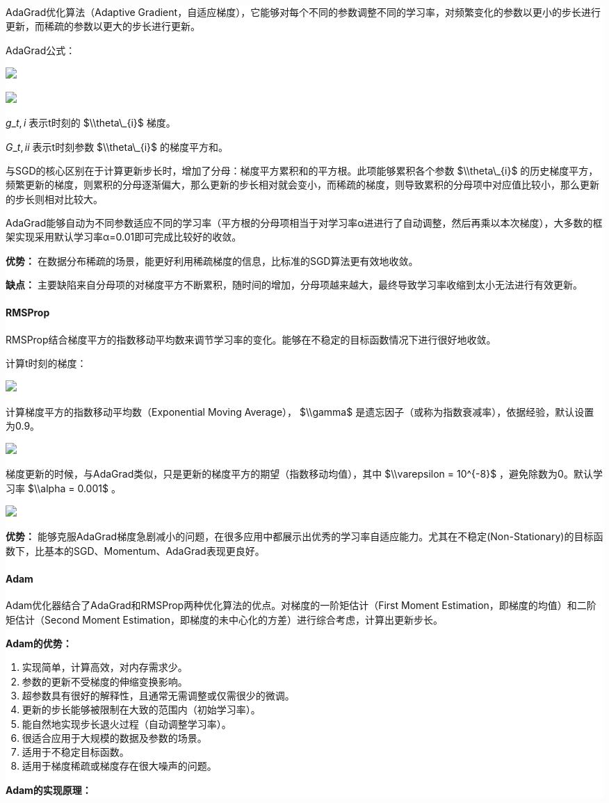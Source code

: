 AdaGrad优化算法（Adaptive Gradient，自适应梯度），它能够对每个不同的参数调整不同的学习率，对频繁变化的参数以更小的步长进行更新，而稀疏的参数以更大的步长进行更新。

AdaGrad公式：

![](深度学习优化方法知识点_20200802222758468.)

![](深度学习优化方法知识点_20200802222812287.)

$g\_{t,i}$ 表示t时刻的 $\\theta\_{i}$ 梯度。

$G\_{t,ii}$ 表示t时刻参数 $\\theta\_{i}$ 的梯度平方和。

与SGD的核心区别在于计算更新步长时，增加了分母：梯度平方累积和的平方根。此项能够累积各个参数 $\\theta\_{i}$ 的历史梯度平方，频繁更新的梯度，则累积的分母逐渐偏大，那么更新的步长相对就会变小，而稀疏的梯度，则导致累积的分母项中对应值比较小，那么更新的步长则相对比较大。

AdaGrad能够自动为不同参数适应不同的学习率（平方根的分母项相当于对学习率α进进行了自动调整，然后再乘以本次梯度），大多数的框架实现采用默认学习率α=0.01即可完成比较好的收敛。

**优势：** 在数据分布稀疏的场景，能更好利用稀疏梯度的信息，比标准的SGD算法更有效地收敛。

**缺点：** 主要缺陷来自分母项的对梯度平方不断累积，随时间的增加，分母项越来越大，最终导致学习率收缩到太小无法进行有效更新。

#### RMSProp

RMSProp结合梯度平方的指数移动平均数来调节学习率的变化。能够在不稳定的目标函数情况下进行很好地收敛。

计算t时刻的梯度：

![](深度学习优化方法知识点_20200802224130311.)

计算梯度平方的指数移动平均数（Exponential Moving Average）， $\\gamma$ 是遗忘因子（或称为指数衰减率），依据经验，默认设置为0.9。

![](深度学习优化方法知识点_20200802224414890.)

梯度更新的时候，与AdaGrad类似，只是更新的梯度平方的期望（指数移动均值），其中 $\\varepsilon = 10^{-8}$ ，避免除数为0。默认学习率 $\\alpha = 0.001$ 。

![](深度学习优化方法知识点_20200802224711856.)

**优势：** 能够克服AdaGrad梯度急剧减小的问题，在很多应用中都展示出优秀的学习率自适应能力。尤其在不稳定(Non-Stationary)的目标函数下，比基本的SGD、Momentum、AdaGrad表现更良好。

#### Adam

Adam优化器结合了AdaGrad和RMSProp两种优化算法的优点。对梯度的一阶矩估计（First Moment Estimation，即梯度的均值）和二阶矩估计（Second Moment Estimation，即梯度的未中心化的方差）进行综合考虑，计算出更新步长。

**Adam的优势：**

1.  实现简单，计算高效，对内存需求少。
2.  参数的更新不受梯度的伸缩变换影响。
3.  超参数具有很好的解释性，且通常无需调整或仅需很少的微调。
4.  更新的步长能够被限制在大致的范围内（初始学习率）。
5.  能自然地实现步长退火过程（自动调整学习率）。
6.  很适合应用于大规模的数据及参数的场景。
7.  适用于不稳定目标函数。
8.  适用于梯度稀疏或梯度存在很大噪声的问题。

**Adam的实现原理：**
